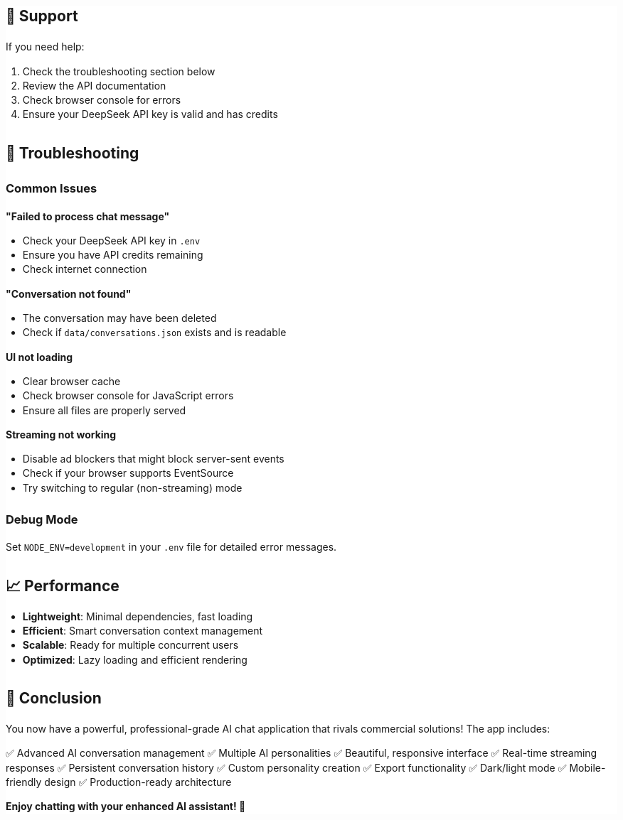 ## 📧 Support

If you need help:

1. Check the troubleshooting section below
2. Review the API documentation
3. Check browser console for errors
4. Ensure your DeepSeek API key is valid and has credits

## 🐛 Troubleshooting

### Common Issues

**"Failed to process chat message"**
- Check your DeepSeek API key in `.env`
- Ensure you have API credits remaining
- Check internet connection

**"Conversation not found"**
- The conversation may have been deleted
- Check if `data/conversations.json` exists and is readable

**UI not loading**
- Clear browser cache
- Check browser console for JavaScript errors
- Ensure all files are properly served

**Streaming not working**
- Disable ad blockers that might block server-sent events
- Check if your browser supports EventSource
- Try switching to regular (non-streaming) mode

### Debug Mode

Set `NODE_ENV=development` in your `.env` file for detailed error messages.

## 📈 Performance

- **Lightweight**: Minimal dependencies, fast loading
- **Efficient**: Smart conversation context management
- **Scalable**: Ready for multiple concurrent users
- **Optimized**: Lazy loading and efficient rendering

## 🎉 Conclusion

You now have a powerful, professional-grade AI chat application that rivals commercial solutions! The app includes:

✅ Advanced AI conversation management
✅ Multiple AI personalities
✅ Beautiful, responsive interface
✅ Real-time streaming responses
✅ Persistent conversation history
✅ Custom personality creation
✅ Export functionality
✅ Dark/light mode
✅ Mobile-friendly design
✅ Production-ready architecture

**Enjoy chatting with your enhanced AI assistant! 🚀**
